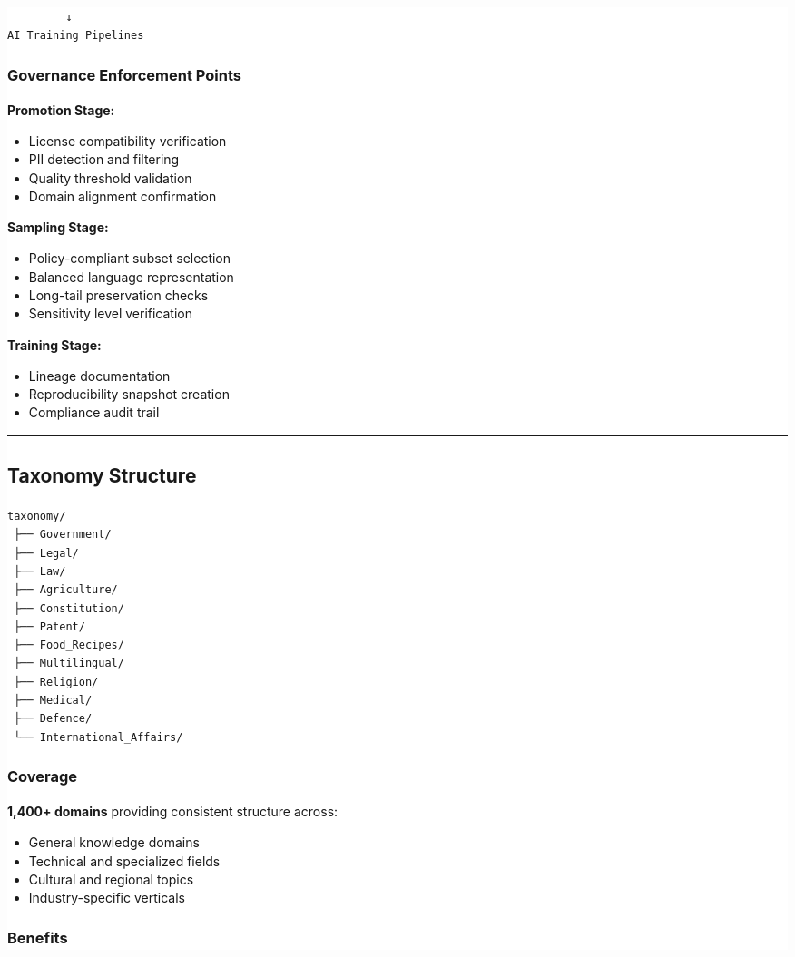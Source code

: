 ```
         ↓
AI Training Pipelines
```

### Governance Enforcement Points

**Promotion Stage:**
- License compatibility verification
- PII detection and filtering
- Quality threshold validation
- Domain alignment confirmation

**Sampling Stage:**
- Policy-compliant subset selection
- Balanced language representation
- Long-tail preservation checks
- Sensitivity level verification

**Training Stage:**
- Lineage documentation
- Reproducibility snapshot creation
- Compliance audit trail

---

## Taxonomy Structure

```
taxonomy/
 ├── Government/
 ├── Legal/
 ├── Law/
 ├── Agriculture/
 ├── Constitution/
 ├── Patent/
 ├── Food_Recipes/
 ├── Multilingual/
 ├── Religion/
 ├── Medical/
 ├── Defence/
 └── International_Affairs/

```

### Coverage

**1,400+ domains** providing consistent structure across:
- General knowledge domains
- Technical and specialized fields
- Cultural and regional topics
- Industry-specific verticals

### Benefits
